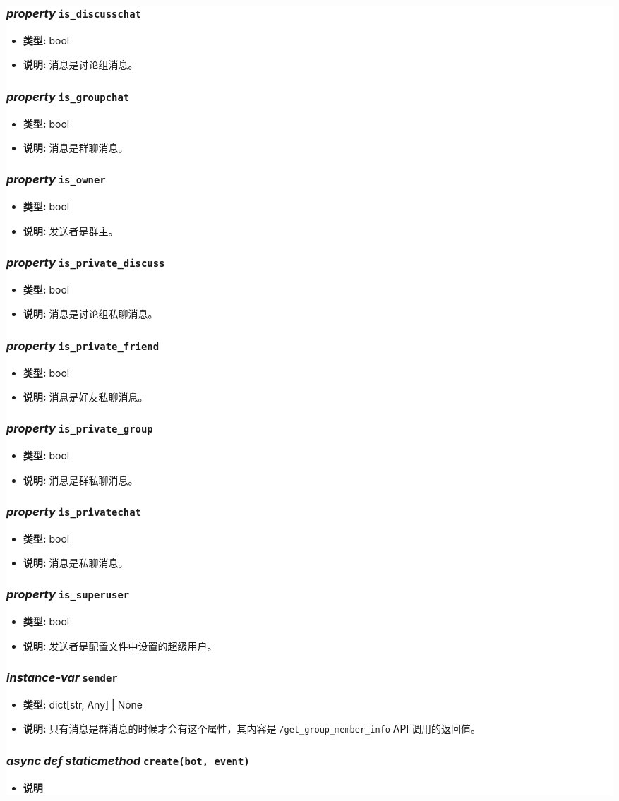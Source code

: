 ### _property_ `is_discusschat`

- **类型:** bool

- **说明:** 消息是讨论组消息。

### _property_ `is_groupchat`

- **类型:** bool

- **说明:** 消息是群聊消息。

### _property_ `is_owner`

- **类型:** bool

- **说明:** 发送者是群主。

### _property_ `is_private_discuss`

- **类型:** bool

- **说明:** 消息是讨论组私聊消息。

### _property_ `is_private_friend`

- **类型:** bool

- **说明:** 消息是好友私聊消息。

### _property_ `is_private_group`

- **类型:** bool

- **说明:** 消息是群私聊消息。

### _property_ `is_privatechat`

- **类型:** bool

- **说明:** 消息是私聊消息。

### _property_ `is_superuser`

- **类型:** bool

- **说明:** 发送者是配置文件中设置的超级用户。

### _instance-var_ `sender`

- **类型:** dict[str, Any] | None

- **说明:** 只有消息是群消息的时候才会有这个属性，其内容是 `/get_group_member_info` API 调用的返回值。

### _async def staticmethod_ `create(bot, event)`

- **说明**
